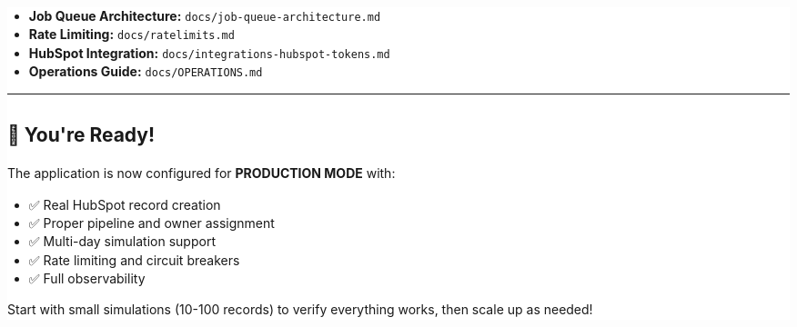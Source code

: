 - **Job Queue Architecture:** `docs/job-queue-architecture.md`
- **Rate Limiting:** `docs/ratelimits.md`
- **HubSpot Integration:** `docs/integrations-hubspot-tokens.md`
- **Operations Guide:** `docs/OPERATIONS.md`

---

## 🎉 You're Ready!

The application is now configured for **PRODUCTION MODE** with:
- ✅ Real HubSpot record creation
- ✅ Proper pipeline and owner assignment
- ✅ Multi-day simulation support
- ✅ Rate limiting and circuit breakers
- ✅ Full observability

Start with small simulations (10-100 records) to verify everything works, then scale up as needed!

